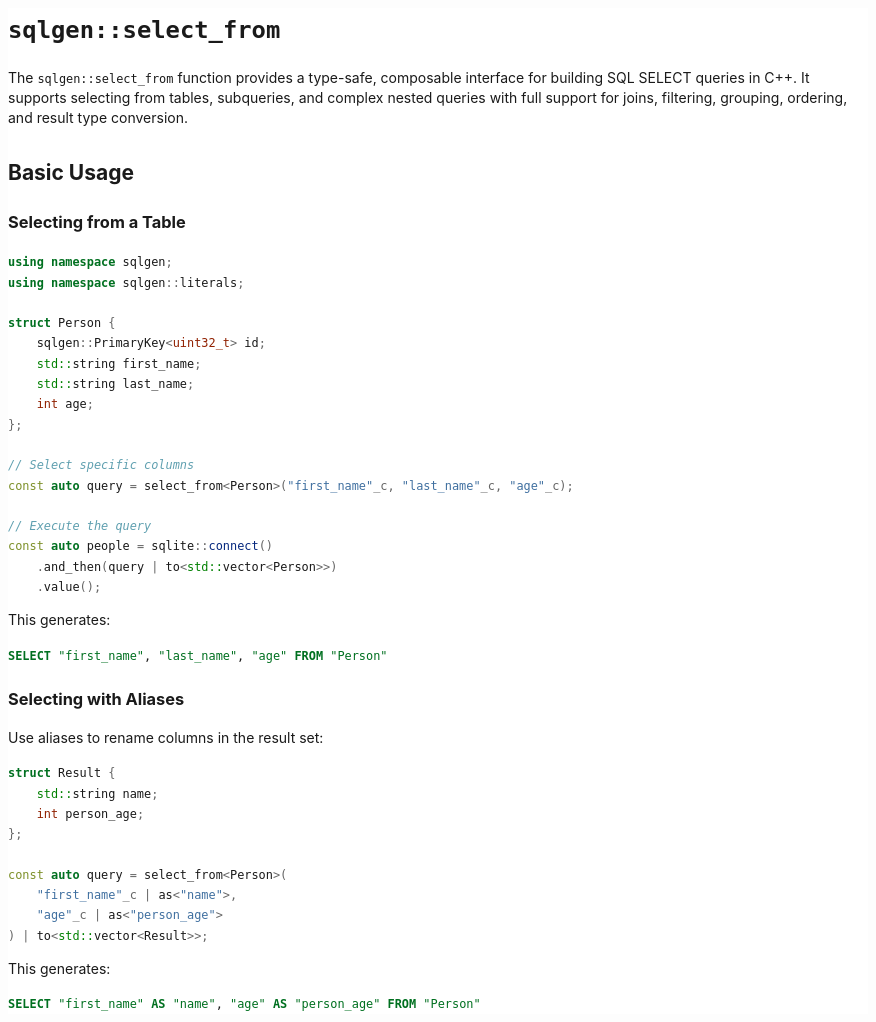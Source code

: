 # `sqlgen::select_from`

The `sqlgen::select_from` function provides a type-safe, composable interface for building SQL SELECT queries in C++. It supports selecting from tables, subqueries, and complex nested queries with full support for joins, filtering, grouping, ordering, and result type conversion.

## Basic Usage

### Selecting from a Table

```cpp
using namespace sqlgen;
using namespace sqlgen::literals;

struct Person {
    sqlgen::PrimaryKey<uint32_t> id;
    std::string first_name;
    std::string last_name;
    int age;
};

// Select specific columns
const auto query = select_from<Person>("first_name"_c, "last_name"_c, "age"_c);

// Execute the query
const auto people = sqlite::connect()
    .and_then(query | to<std::vector<Person>>)
    .value();
```

This generates:
```sql
SELECT "first_name", "last_name", "age" FROM "Person"
```

### Selecting with Aliases

Use aliases to rename columns in the result set:

```cpp
struct Result {
    std::string name;
    int person_age;
};

const auto query = select_from<Person>(
    "first_name"_c | as<"name">,
    "age"_c | as<"person_age">
) | to<std::vector<Result>>;
```

This generates:
```sql
SELECT "first_name" AS "name", "age" AS "person_age" FROM "Person"
```
